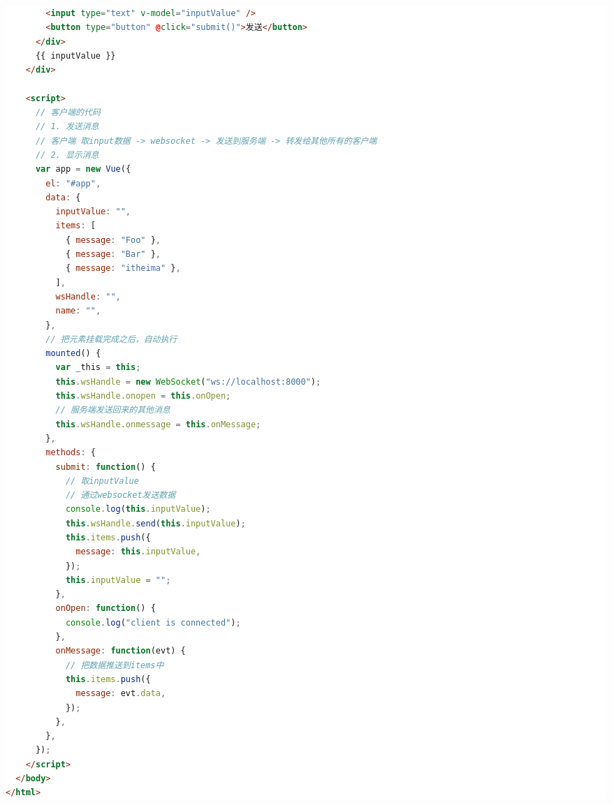 ```html
        <input type="text" v-model="inputValue" />
        <button type="button" @click="submit()">发送</button>
      </div>
      {{ inputValue }}
    </div>

    <script>
      // 客户端的代码
      // 1. 发送消息
      // 客户端 取input数据 -> websocket -> 发送到服务端 -> 转发给其他所有的客户端
      // 2. 显示消息
      var app = new Vue({
        el: "#app",
        data: {
          inputValue: "",
          items: [
            { message: "Foo" },
            { message: "Bar" },
            { message: "itheima" },
          ],
          wsHandle: "",
          name: "",
        },
        // 把元素挂载完成之后，自动执行
        mounted() {
          var _this = this;
          this.wsHandle = new WebSocket("ws://localhost:8000");
          this.wsHandle.onopen = this.onOpen;
          // 服务端发送回来的其他消息
          this.wsHandle.onmessage = this.onMessage;
        },
        methods: {
          submit: function() {
            // 取inputValue
            // 通过websocket发送数据
            console.log(this.inputValue);
            this.wsHandle.send(this.inputValue);
            this.items.push({
              message: this.inputValue,
            });
            this.inputValue = "";
          },
          onOpen: function() {
            console.log("client is connected");
          },
          onMessage: function(evt) {
            // 把数据推送到items中
            this.items.push({
              message: evt.data,
            });
          },
        },
      });
    </script>
  </body>
</html>

```
